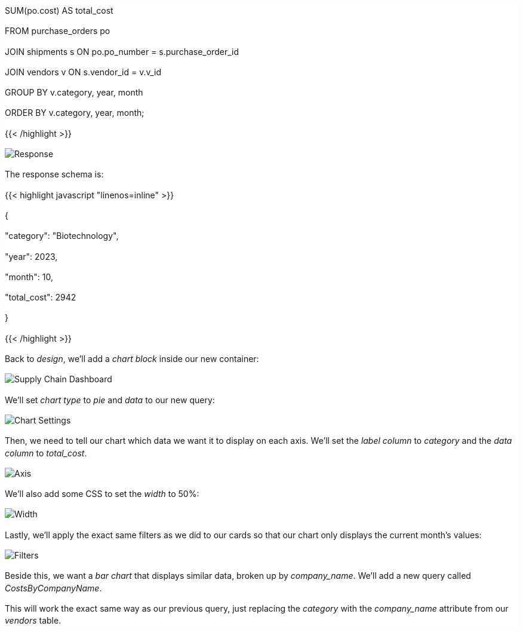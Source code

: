  SUM(po.cost) AS total_cost

FROM purchase_orders po

JOIN shipments s ON po.po_number = s.purchase_order_id

JOIN vendors v ON s.vendor_id = v.v_id

GROUP BY v.category, year, month

ORDER BY v.category, year, month;

{{< /highlight >}}

![Response](https://res.cloudinary.com/daog6scxm/image/upload/v1699624318/cms/supply-chain-dashboard/Supply_Chain_Dashboard_24_erih1i.webp "Response")

The response schema is:

{{< highlight javascript "linenos=inline" >}}

{

 "category": "Biotechnology",

 "year": 2023,

 "month": 10,

 "total_cost": 2942

}

{{< /highlight >}}

Back to *design*, we’ll add a *chart block* inside our new container:

![Supply Chain Dashboard](https://res.cloudinary.com/daog6scxm/image/upload/v1699624319/cms/supply-chain-dashboard/Supply_Chain_Dashboard_25_su26m5.webp "Supply Chain Dashboard")

We’ll set *chart type* to *pie* and *data* to our new query:

![Chart Settings](https://res.cloudinary.com/daog6scxm/image/upload/v1699624328/cms/supply-chain-dashboard/Supply_Chain_Dashboard_26_egmf0y.webp "Chart settings")

Then, we need to tell our chart which data we want it to display on each axis. We’ll set the *label column* to *category* and the *data column* to *total_cost*.

![Axis](https://res.cloudinary.com/daog6scxm/image/upload/v1699624330/cms/supply-chain-dashboard/Supply_Chain_Dashboard_27_uyf0wa.webp "Axis")

We’ll also add some CSS to set the *width* to 50%:

![Width](https://res.cloudinary.com/daog6scxm/image/upload/v1699624338/cms/supply-chain-dashboard/Supply_Chain_Dashboard_28_uruthz.webp "Width")

Lastly, we’ll apply the exact same filters as we did to our cards so that our chart only displays the current month’s values:

![Filters](https://res.cloudinary.com/daog6scxm/image/upload/v1699624346/cms/supply-chain-dashboard/Supply_Chain_Dashboard_29_ktcdrw.webp "Filters")

Beside this, we want a *bar chart* that displays similar data, broken up by *company_name*. We’ll add a new query called *CostsByCompanyName*.

This will work the exact same way as our previous query, just replacing the *category* with the *company_name* attribute from our *vendors* table.
